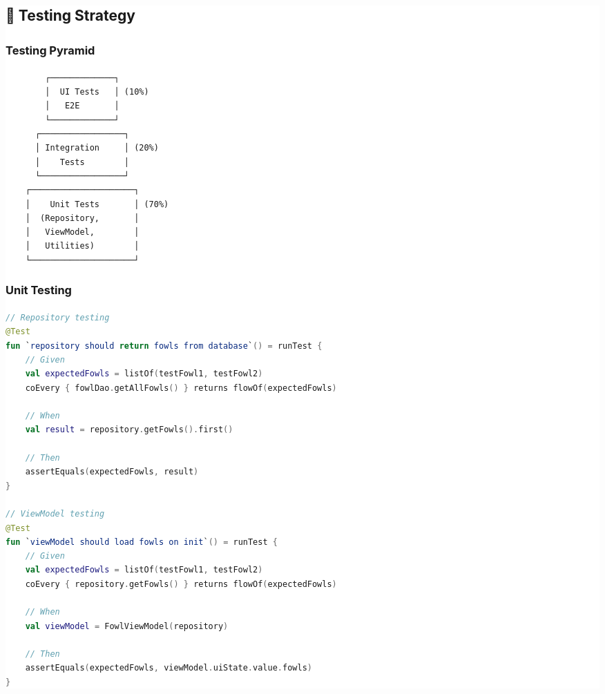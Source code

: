 ## 🧪 Testing Strategy

### **Testing Pyramid**

```
        ┌─────────────┐
        │  UI Tests   │ (10%)
        │   E2E       │
        └─────────────┘
      ┌─────────────────┐
      │ Integration     │ (20%)
      │    Tests        │
      └─────────────────┘
    ┌─────────────────────┐
    │    Unit Tests       │ (70%)
    │  (Repository,       │
    │   ViewModel,        │
    │   Utilities)        │
    └─────────────────────┘
```

### **Unit Testing**

```kotlin
// Repository testing
@Test
fun `repository should return fowls from database`() = runTest {
    // Given
    val expectedFowls = listOf(testFowl1, testFowl2)
    coEvery { fowlDao.getAllFowls() } returns flowOf(expectedFowls)
    
    // When
    val result = repository.getFowls().first()
    
    // Then
    assertEquals(expectedFowls, result)
}

// ViewModel testing
@Test
fun `viewModel should load fowls on init`() = runTest {
    // Given
    val expectedFowls = listOf(testFowl1, testFowl2)
    coEvery { repository.getFowls() } returns flowOf(expectedFowls)
    
    // When
    val viewModel = FowlViewModel(repository)
    
    // Then
    assertEquals(expectedFowls, viewModel.uiState.value.fowls)
}
```
